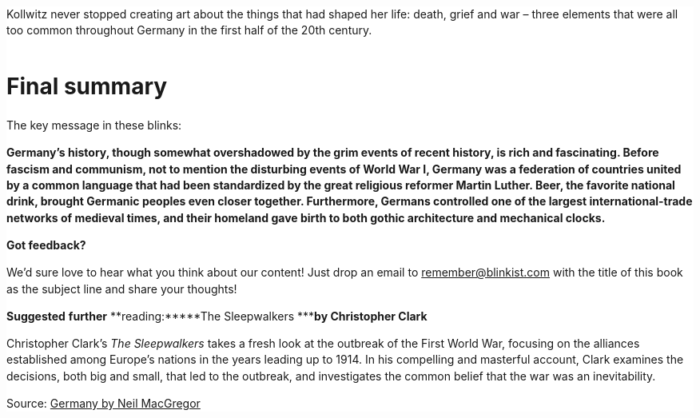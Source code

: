 Kollwitz never stopped creating art about the things that had shaped her life: death, grief and war – three elements that were all too common throughout Germany in the first half of the 20th century.

# Final summary

The key message in these blinks:

**Germany’s history, though somewhat overshadowed by the grim events of recent history, is rich and fascinating. Before fascism and communism, not to mention the disturbing events of World War I, Germany was a federation of countries united by a common language that had been standardized by the great religious reformer Martin Luther. Beer, the favorite national drink, brought Germanic peoples even closer together. Furthermore, Germans controlled one of the largest international-trade networks of medieval times, and their homeland gave birth to both gothic architecture and mechanical clocks.**

**Got feedback?**

We’d sure love to hear what you think about our content! Just drop an email to remember@blinkist.com with the title of this book as the subject line and share your thoughts!

**Suggested** **further** **reading:*****The Sleepwalkers *****by Christopher Clark**

Christopher Clark’s *The Sleepwalkers* takes a fresh look at the outbreak of the First World War, focusing on the alliances established among Europe’s nations in the years leading up to 1914. In his compelling and masterful account, Clark examines the decisions, both big and small, that led to the outbreak, and investigates the common belief that the war was an inevitability.


Source: [Germany by Neil MacGregor](https://www.blinkist.com/en/nc/daily/reader/germany-en/)